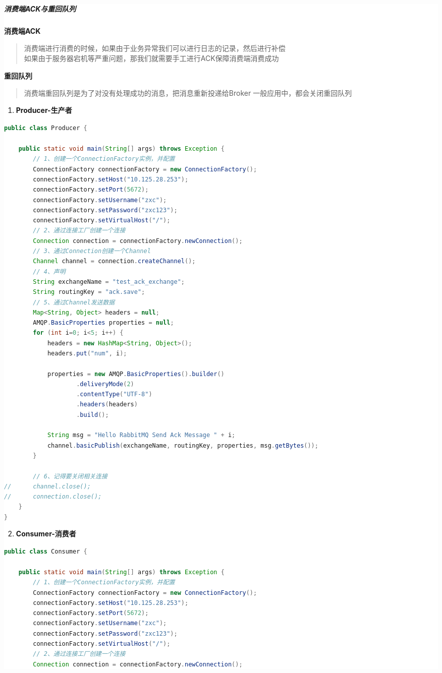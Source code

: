 ##### 消费端ACK与重回队列
**消费端ACK**
> 消费端进行消费的时候，如果由于业务异常我们可以进行日志的记录，然后进行补偿  
> 如果由于服务器宕机等严重问题，那我们就需要手工进行ACK保障消费端消费成功

**重回队列**
> 消费端重回队列是为了对没有处理成功的消息，把消息重新投递给Broker
> 一般应用中，都会关闭重回队列

1. **Producer-生产者**
```java
public class Producer {

	public static void main(String[] args) throws Exception {
		// 1、创建一个ConnectionFactory实例，并配置
		ConnectionFactory connectionFactory = new ConnectionFactory();
		connectionFactory.setHost("10.125.28.253");
		connectionFactory.setPort(5672);
		connectionFactory.setUsername("zxc");
		connectionFactory.setPassword("zxc123");
		connectionFactory.setVirtualHost("/");
		// 2、通过连接工厂创建一个连接
		Connection connection = connectionFactory.newConnection();
		// 3、通过Connection创建一个Channel
		Channel channel = connection.createChannel();
		// 4、声明
		String exchangeName = "test_ack_exchange";
		String routingKey = "ack.save";
		// 5、通过Channel发送数据
		Map<String, Object> headers = null;
		AMQP.BasicProperties properties = null;
		for (int i=0; i<5; i++) {
			headers = new HashMap<String, Object>();
			headers.put("num", i);
			
			properties = new AMQP.BasicProperties().builder()
					.deliveryMode(2)
					.contentType("UTF-8")
					.headers(headers)
					.build();
			
			String msg = "Hello RabbitMQ Send Ack Message " + i;
			channel.basicPublish(exchangeName, routingKey, properties, msg.getBytes());
		}
		
		// 6、记得要关闭相关连接
//		channel.close();
//		connection.close();
	}
}
```
2. **Consumer-消费者**
```java
public class Consumer {

	public static void main(String[] args) throws Exception {
		// 1、创建一个ConnectionFactory实例，并配置
		ConnectionFactory connectionFactory = new ConnectionFactory();
		connectionFactory.setHost("10.125.28.253");
		connectionFactory.setPort(5672);
		connectionFactory.setUsername("zxc");
		connectionFactory.setPassword("zxc123");
		connectionFactory.setVirtualHost("/");
		// 2、通过连接工厂创建一个连接
		Connection connection = connectionFactory.newConnection();
```